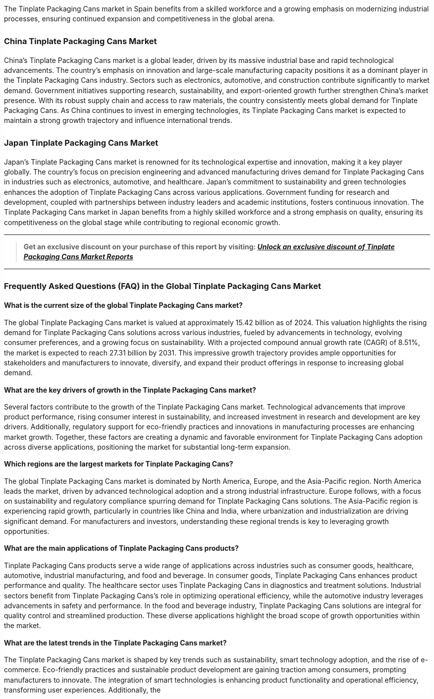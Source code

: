 The Tinplate Packaging Cans market in Spain benefits from a skilled workforce and a growing emphasis on modernizing industrial processes, ensuring continued expansion and competitiveness in the global arena.</p><h3>China Tinplate Packaging Cans Market</h3><p>China&rsquo;s Tinplate Packaging Cans market is a global leader, driven by its massive industrial base and rapid technological advancements. The country&rsquo;s emphasis on innovation and large-scale manufacturing capacity positions it as a dominant player in the Tinplate Packaging Cans industry. Sectors such as electronics, automotive, and construction contribute significantly to market demand. Government initiatives supporting research, sustainability, and export-oriented growth further strengthen China&rsquo;s market presence. With its robust supply chain and access to raw materials, the country consistently meets global demand for Tinplate Packaging Cans. As China continues to invest in emerging technologies, its Tinplate Packaging Cans market is expected to maintain a strong growth trajectory and influence international trends.</p><h3>Japan Tinplate Packaging Cans Market</h3><p>Japan&rsquo;s Tinplate Packaging Cans market is renowned for its technological expertise and innovation, making it a key player globally. The country&rsquo;s focus on precision engineering and advanced manufacturing drives demand for Tinplate Packaging Cans in industries such as electronics, automotive, and healthcare. Japan&rsquo;s commitment to sustainability and green technologies enhances the adoption of Tinplate Packaging Cans across various applications. Government funding for research and development, coupled with partnerships between industry leaders and academic institutions, fosters continuous innovation. The Tinplate Packaging Cans market in Japan benefits from a highly skilled workforce and a strong emphasis on quality, ensuring its competitiveness on the global stage while contributing to regional economic growth.</p><hr /><blockquote><p><strong>Get an exclusive discount on your purchase of this report by visiting: <em><a href="://marketresearchpulse.com/ask-for-discount/8174?utm_source=Github&amp;utm_medium=025">Unlock an exclusive discount of Tinplate Packaging Cans Market Reports</a></em>&nbsp;</strong></p></blockquote><hr /><h3>Frequently Asked Questions (FAQ) in the Global Tinplate Packaging Cans Market</h3><p><strong>What is the current size of the global Tinplate Packaging Cans market?</strong></p><p>The global Tinplate Packaging Cans market is valued at approximately 15.42 billion as of 2024. This valuation highlights the rising demand for Tinplate Packaging Cans solutions across various industries, fueled by advancements in technology, evolving consumer preferences, and a growing focus on sustainability. With a projected compound annual growth rate (CAGR) of 8.51%, the market is expected to reach 27.31 billion by 2031. This impressive growth trajectory provides ample opportunities for stakeholders and manufacturers to innovate, diversify, and expand their product offerings in response to increasing global demand.</p><p><strong>What are the key drivers of growth in the Tinplate Packaging Cans market?</strong></p><p>Several factors contribute to the growth of the Tinplate Packaging Cans market. Technological advancements that improve product performance, rising consumer interest in sustainability, and increased investment in research and development are key drivers. Additionally, regulatory support for eco-friendly practices and innovations in manufacturing processes are enhancing market growth. Together, these factors are creating a dynamic and favorable environment for Tinplate Packaging Cans adoption across diverse applications, positioning the market for substantial long-term expansion.</p><p><strong>Which regions are the largest markets for Tinplate Packaging Cans?</strong></p><p>The global Tinplate Packaging Cans market is dominated by North America, Europe, and the Asia-Pacific region. North America leads the market, driven by advanced technological adoption and a strong industrial infrastructure. Europe follows, with a focus on sustainability and regulatory compliance spurring demand for Tinplate Packaging Cans solutions. The Asia-Pacific region is experiencing rapid growth, particularly in countries like China and India, where urbanization and industrialization are driving significant demand. For manufacturers and investors, understanding these regional trends is key to leveraging growth opportunities.</p><p><strong>What are the main applications of Tinplate Packaging Cans products?</strong></p><p>Tinplate Packaging Cans products serve a wide range of applications across industries such as consumer goods, healthcare, automotive, industrial manufacturing, and food and beverage. In consumer goods, Tinplate Packaging Cans enhances product performance and quality. The healthcare sector uses Tinplate Packaging Cans in diagnostics and treatment solutions. Industrial sectors benefit from Tinplate Packaging Cans&rsquo;s role in optimizing operational efficiency, while the automotive industry leverages advancements in safety and performance. In the food and beverage industry, Tinplate Packaging Cans solutions are integral for quality control and streamlined production. These diverse applications highlight the broad scope of growth opportunities within the market.</p><p><strong>What are the latest trends in the Tinplate Packaging Cans market?</strong></p><p>The Tinplate Packaging Cans market is shaped by key trends such as sustainability, smart technology adoption, and the rise of e-commerce. Eco-friendly practices and sustainable product development are gaining traction among consumers, prompting manufacturers to innovate. The integration of smart technologies is enhancing product functionality and operational efficiency, transforming user experiences. Additionally, the